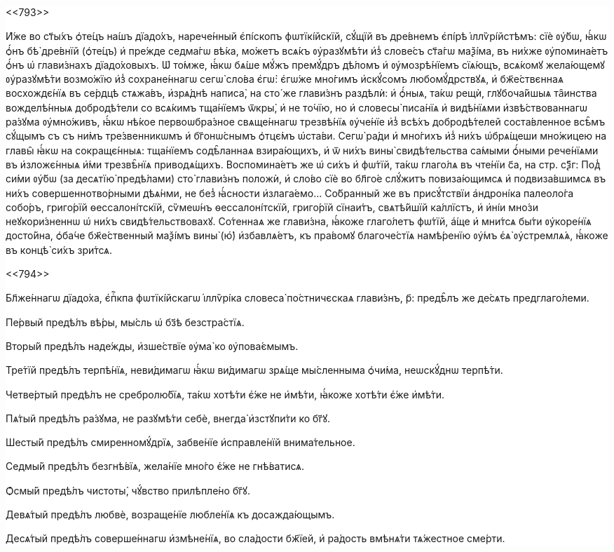 <<793>>

И҆́же во ст҃ы́хъ ѻ҆те́цъ на́шъ дїадо́хъ, нарече́нный є҆пі́скопъ фѡтїкі́йскїй,
сꙋ́щїй въ дре́внемъ є҆пі́рѣ і҆ллѷрі́йстѣмъ: сїѐ ᲂу҆́бѡ, ꙗ҆́кѡ ѻ҆́нъ бѣ̀ дре́внїй
(ѻ҆те́цъ) и҆ пре́жде седма́гѡ вѣ́ка, мо́жетъ всѧ́къ ᲂу҆разꙋмѣ́ти и҆з̾ слове́съ
ст҃а́гѡ маѯі́ма, въ ни́хже ᲂу҆помина́етъ ѻ҆́нъ ѡ҆ глави́знахъ дїадо́ховыхъ. Ѡ҆
то́мже, ꙗ҆́кѡ бѧ́ше мꙋ́жъ премꙋ́дръ дѣ́ломъ и҆ ᲂу҆мозрѣ́нїемъ сїѧ́ющъ, всѧ́комꙋ
жела́ющемꙋ ᲂу҆разꙋмѣ́ти возмо́жїю и҆з̾ сохране́ннагѡ сегѡ̀ сло́ва є҆гѡ̀: є҆гѡ́же
мно́гимъ и҆скꙋ́сомъ любомꙋ́дрствꙋѧ, и҆ бж҃е́ствєннаѧ восхождє́нїѧ въ се́рдцѣ
стѧжа́въ, и҆зрѧ́днѣ написа̀, на сто́ же глави́знъ раздѣлѝ: и҆ ѻ҆́ныѧ, та́кѡ
рещѝ, глꙋбоча́йшыѧ та̑инства вожделѣ́нныѧ добродѣ́тели со всѧ́кимъ тща́нїемъ
ѿкры̀, и҆ не то́чїю, но и҆ словесы̀ писа́нїѧ и҆ видѣ́нїѧми и҆звѣ́ствованнагѡ
ра́зꙋма ᲂу҆мно́живъ, ꙗ҆́кѡ нѣ́кое первоѡбра́зное свѧще́ннагѡ трезвѣ́нїѧ
ᲂу҆че́нїе и҆з̾ всѣ́хъ добродѣ́телей соста́вленное всѣ̑мъ сꙋ́щымъ съ съ ни́мъ
тре́звенникѡмъ и҆ бг҃онѡ́снымъ ѻ҆тцє́мъ ѡ҆ста́ви. Сегѡ̀ ра́ди и҆ мно́гихъ и҆з̾
ни́хъ ѡ҆брѧ́щеши мно́жицею на главы̑ ꙗ҆́кѡ на сокращє́нныѧ: тща́нїемъ
содѣ̑ланнаѧ взира́ющихъ, и҆ ѿ ни́хъ вины̀ свидѣ́тельства са́мыми ѻ҆́ными
рече́нїѧми въ и҆зложє́нныѧ и҆́ми трезвѣ̑нїѧ приводѧ́щихъ. Воспомина́етъ же ѡ҆
си́хъ и҆ фѡ́тїй, та́кѡ глаго́лѧ въ чте́нїи с҃а, на стр. сѯ҃г: Под̾ си́ми ᲂу҆́бѡ
(за десѧтїю̀ предѣ́лами) сто̀ глави́знъ положѝ, и҆ сло́во сїѐ во бл҃го́е
слꙋ́житъ повиза́ющимсѧ и҆ подвиза́вшимсѧ въ ни́хъ совершеннотво́рными дѣѧ́нми,
не без̾ ꙗ҆́сности и҆злага́емо... Со́бранный же въ присꙋ́тствїи а҆ндроні́ка
палеоло́га собо́ръ, григо́рїй ѳессалоні́тскїй, сѷмеѡ́нъ ѳессалоні́тскїй,
григо́рїй сїнаи́тъ, свѧтѣ́йшїй ка́ллїстъ, и҆ и҆ні́и мно́зи неꙋкори́зненнѡ ѡ҆
ни́хъ свидѣ́тельствовахꙋ. Со́теннаѧ же глави́зна, ꙗ҆́коже глаго́летъ фѡ́тїй,
а҆́ще и҆ мни́тсѧ бы́ти ᲂу҆коре́нїѧ досто́йна, ѻ҆ба́че бж҃е́ственный маѯі́мъ
вины̀ (ю҆̀) и҆збавлѧ́етъ, къ пра́вомꙋ благоче́стїѧ намѣ́ренїю ᲂу҆́мъ є҆ѧ̀
ᲂу҆стремлѧ́ѧ, ꙗ҆́коже въ концѣ̀ си́хъ зри́тсѧ.

<<794>>

Бл҃же́ннагѡ дїадо́ха, є҆пⷭ҇кпа фѡтїкі́йскагѡ і҆ллѷрі́ка словеса̀ по́стничєскаѧ
глави́знъ, р҃: предѣ̑лъ же де́сѧть предглаго́леми.

Пе́рвый предѣ́лъ вѣ́ры, мы́сль ѡ҆ бз҃ѣ безстра́стїѧ.

Вторы́й предѣ́лъ наде́жды, и҆зше́ствїе ᲂу҆ма̀ ко ᲂу҆пова́ємымъ.

Тре́тїй предѣ́лъ терпѣ́нїѧ, неви́димагѡ ꙗ҆́кѡ ви́димагѡ зрѧ́ще мы́сленныма
ѻ҆чи́ма, неѡскꙋ́днѡ терпѣ́ти.

Четве́ртый предѣ́лъ не сребролю́бїѧ, та́кѡ хотѣ́ти є҆́же не и҆мѣ́ти, ꙗ҆́коже
хотѣ́ти є҆́же и҆мѣ́ти.

Пѧ́тый предѣ́лъ ра́зꙋма, не разꙋмѣ́ти себѐ, внегда̀ и҆зстꙋпи́ти ко бг҃ꙋ.

Шесты́й предѣ́лъ смиренномꙋ́дрїѧ, забве́нїе и҆справле́нїй внима́тельное.

Седмы́й предѣ́лъ безгнѣ́вїѧ, жела́нїе мно́го є҆́же не гнѣ́ватисѧ.

Ѻ҆смы́й предѣ́лъ чистоты̀, чꙋ́вство прилѣпле́но бг҃ꙋ.

Девѧ́тый предѣ́лъ любвѐ, возраще́нїе любле́нїѧ къ досажда́ющымъ.

Десѧ́тый предѣ́лъ соверше́ннагѡ и҆змѣне́нїѧ, во сла́дости бж҃їей, и҆ ра́дость
вмѣнѧ́ти тѧ́жестное сме́рти.
